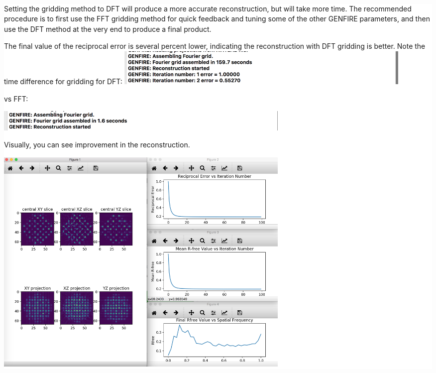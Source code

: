 Setting the gridding method to DFT will produce a more accurate reconstruction, but will take more time. The recommended procedure is to first use the FFT gridding method for quick feedback and tuning some of the other GENFIRE parameters, and then use the DFT method at the very end to produce a final product.

The final value of the reciprocal error is several percent lower, indicating the reconstruction with DFT gridding is better. Note the time difference for gridding for DFT:
<img src="img/gui_dft_time.png" width=550px></img>

vs FFT:

<img src="img/gui_fft_gridding_time.png" width=550px></img>


Visually, you can see improvement in the reconstruction.

<img src="img/gui_summary_dft.png" width=550px></img>
